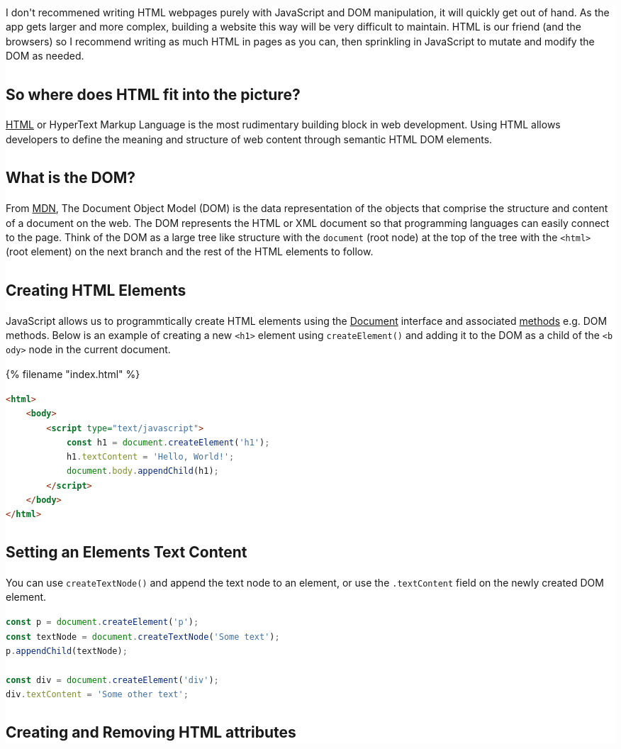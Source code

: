 I don't recommened writing HTML webpages purely with JavaScript and DOM manipulation, it will quickly get out of hand. As the app gets larger and more complex, building a website this way will be very difficult to maintain. HTML is our friend (and the browsers) so I recommend writing as much HTML in pages as you can, then sprinkling in JavaScript to mutate and modify the DOM as needed.

<h2 class="post-heading">So where does HTML fit into the picture?</h2>

[HTML](https://developer.mozilla.org/en-US/docs/Web/HTML) or HyperText Markup Language is the most rudimentary building block in web development. Using HTML allows developers to define the meaning and structure of web content through semantic HTML DOM elements.

<h2 class="post-heading">What is the DOM?</h2>

From [MDN](https://developer.mozilla.org/en-US/docs/Web/API/Document_Object_Model/Introduction), The Document Object Model (DOM) is the data representation of the objects that comprise the structure and content of a document on the web. The DOM represents the HTML or XML document so that programming languages can easily connect to the page. Think of the DOM as a large tree like structure with the `document` (root node) at the top of the tree with the `<html>` (root element) on the next branch and the rest of the HTML elements to follow.

<h2 class="post-heading">Creating HTML Elements</h2>

JavaScript allows us to programmtically create HTML elements using the [Document](https://developer.mozilla.org/en-US/docs/Web/API/Document) interface and associated [methods](https://developer.mozilla.org/en-US/docs/Web/API/Document#Methods) e.g. DOM methods. Below is an example of creating a new `<h1>` element using `createElement()` and adding it to the DOM as a child of the `<body>` node in the current document.

{% filename "index.html" %}

```html
<html>
    <body>
        <script type="text/javascript">
            const h1 = document.createElement('h1');
            h1.textContent = 'Hello, World!';
            document.body.appendChild(h1);
        </script>
    </body>
</html>
```

<h2 class="post-heading">Setting an Elements Text Content</h2>

You can use `createTextNode()` and append the text node to an element, or use the `.textContent` field on the newly created DOM element.

```js
const p = document.createElement('p');
const textNode = document.createTextNode('Some text');
p.appendChild(textNode);

const div = document.createElement('div');
div.textContent = 'Some other text';
```

<h2 class="post-heading">Creating and Removing HTML attributes</h2>

